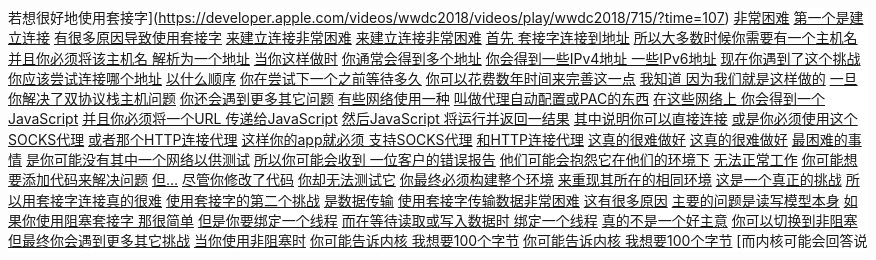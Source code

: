 若想很好地使用套接字](https://developer.apple.com/videos/wwdc2018/videos/play/wwdc2018/715/?time=107) [非常困难](https://developer.apple.com/videos/wwdc2018/videos/play/wwdc2018/715/?time=110) [第一个是建立连接](https://developer.apple.com/videos/wwdc2018/videos/play/wwdc2018/715/?time=113) [有很多原因导致使用套接字](https://developer.apple.com/videos/wwdc2018/videos/play/wwdc2018/715/?time=115) [来建立连接非常困难](https://developer.apple.com/videos/wwdc2018/videos/play/wwdc2018/715/?time=119) [来建立连接非常困难](https://developer.apple.com/videos/wwdc2018/videos/play/wwdc2018/715/?time=119) [首先 套接字连接到地址](https://developer.apple.com/videos/wwdc2018/videos/play/wwdc2018/715/?time=121) [所以大多数时候你需要有一个主机名](https://developer.apple.com/videos/wwdc2018/videos/play/wwdc2018/715/?time=124) [并且你必须将该主机名
解析为一个地址](https://developer.apple.com/videos/wwdc2018/videos/play/wwdc2018/715/?time=126) [当你这样做时](https://developer.apple.com/videos/wwdc2018/videos/play/wwdc2018/715/?time=130) [你通常会得到多个地址](https://developer.apple.com/videos/wwdc2018/videos/play/wwdc2018/715/?time=131) [你会得到一些IPv4地址
一些IPv6地址](https://developer.apple.com/videos/wwdc2018/videos/play/wwdc2018/715/?time=133) [现在你遇到了这个挑战](https://developer.apple.com/videos/wwdc2018/videos/play/wwdc2018/715/?time=138) [你应该尝试连接哪个地址](https://developer.apple.com/videos/wwdc2018/videos/play/wwdc2018/715/?time=139) [以什么顺序](https://developer.apple.com/videos/wwdc2018/videos/play/wwdc2018/715/?time=141) [你在尝试下一个之前等待多久](https://developer.apple.com/videos/wwdc2018/videos/play/wwdc2018/715/?time=142) [你可以花费数年时间来完善这一点](https://developer.apple.com/videos/wwdc2018/videos/play/wwdc2018/715/?time=144) [我知道
因为我们就是这样做的](https://developer.apple.com/videos/wwdc2018/videos/play/wwdc2018/715/?time=146) [一旦你解决了双协议栈主机问题](https://developer.apple.com/videos/wwdc2018/videos/play/wwdc2018/715/?time=150) [你还会遇到更多其它问题](https://developer.apple.com/videos/wwdc2018/videos/play/wwdc2018/715/?time=153) [有些网络使用一种](https://developer.apple.com/videos/wwdc2018/videos/play/wwdc2018/715/?time=155) [叫做代理自动配置或PAC的东西](https://developer.apple.com/videos/wwdc2018/videos/play/wwdc2018/715/?time=157) [在这些网络上
你会得到一个JavaScript](https://developer.apple.com/videos/wwdc2018/videos/play/wwdc2018/715/?time=160) [并且你必须将一个URL
传递给JavaScript](https://developer.apple.com/videos/wwdc2018/videos/play/wwdc2018/715/?time=162) [然后JavaScript
将运行并返回一结果](https://developer.apple.com/videos/wwdc2018/videos/play/wwdc2018/715/?time=165) [其中说明你可以直接连接](https://developer.apple.com/videos/wwdc2018/videos/play/wwdc2018/715/?time=167) [或是你必须使用这个SOCKS代理](https://developer.apple.com/videos/wwdc2018/videos/play/wwdc2018/715/?time=170) [或者那个HTTP连接代理](https://developer.apple.com/videos/wwdc2018/videos/play/wwdc2018/715/?time=172) [这样你的app就必须
支持SOCKS代理](https://developer.apple.com/videos/wwdc2018/videos/play/wwdc2018/715/?time=174) [和HTTP连接代理](https://developer.apple.com/videos/wwdc2018/videos/play/wwdc2018/715/?time=177) [这真的很难做好](https://developer.apple.com/videos/wwdc2018/videos/play/wwdc2018/715/?time=179) [这真的很难做好](https://developer.apple.com/videos/wwdc2018/videos/play/wwdc2018/715/?time=179) [最困难的事情](https://developer.apple.com/videos/wwdc2018/videos/play/wwdc2018/715/?time=181) [是你可能没有其中一个网络以供测试](https://developer.apple.com/videos/wwdc2018/videos/play/wwdc2018/715/?time=183) [所以你可能会收到
一位客户的错误报告](https://developer.apple.com/videos/wwdc2018/videos/play/wwdc2018/715/?time=185) [他们可能会抱怨它在他们的环境下](https://developer.apple.com/videos/wwdc2018/videos/play/wwdc2018/715/?time=188) [无法正常工作](https://developer.apple.com/videos/wwdc2018/videos/play/wwdc2018/715/?time=190) [你可能想要添加代码来解决问题](https://developer.apple.com/videos/wwdc2018/videos/play/wwdc2018/715/?time=192) [但…](https://developer.apple.com/videos/wwdc2018/videos/play/wwdc2018/715/?time=194) [尽管你修改了代码](https://developer.apple.com/videos/wwdc2018/videos/play/wwdc2018/715/?time=195) [你却无法测试它](https://developer.apple.com/videos/wwdc2018/videos/play/wwdc2018/715/?time=196) [你最终必须构建整个环境](https://developer.apple.com/videos/wwdc2018/videos/play/wwdc2018/715/?time=198) [来重现其所在的相同环境](https://developer.apple.com/videos/wwdc2018/videos/play/wwdc2018/715/?time=200) [这是一个真正的挑战](https://developer.apple.com/videos/wwdc2018/videos/play/wwdc2018/715/?time=202) [所以用套接字连接真的很难](https://developer.apple.com/videos/wwdc2018/videos/play/wwdc2018/715/?time=204) [使用套接字的第二个挑战](https://developer.apple.com/videos/wwdc2018/videos/play/wwdc2018/715/?time=208) [是数据传输](https://developer.apple.com/videos/wwdc2018/videos/play/wwdc2018/715/?time=211) [使用套接字传输数据非常困难](https://developer.apple.com/videos/wwdc2018/videos/play/wwdc2018/715/?time=212) [这有很多原因](https://developer.apple.com/videos/wwdc2018/videos/play/wwdc2018/715/?time=215) [主要的问题是读写模型本身](https://developer.apple.com/videos/wwdc2018/videos/play/wwdc2018/715/?time=217) [如果你使用阻塞套接字
那很简单](https://developer.apple.com/videos/wwdc2018/videos/play/wwdc2018/715/?time=222) [但是你要绑定一个线程](https://developer.apple.com/videos/wwdc2018/videos/play/wwdc2018/715/?time=225) [而在等待读取或写入数据时
绑定一个线程](https://developer.apple.com/videos/wwdc2018/videos/play/wwdc2018/715/?time=227) [真的不是一个好主意](https://developer.apple.com/videos/wwdc2018/videos/play/wwdc2018/715/?time=229) [你可以切换到非阻塞](https://developer.apple.com/videos/wwdc2018/videos/play/wwdc2018/715/?time=232) [但最终你会遇到更多其它挑战](https://developer.apple.com/videos/wwdc2018/videos/play/wwdc2018/715/?time=234) [当你使用非阻塞时](https://developer.apple.com/videos/wwdc2018/videos/play/wwdc2018/715/?time=237) [你可能告诉内核
我想要100个字节](https://developer.apple.com/videos/wwdc2018/videos/play/wwdc2018/715/?time=238) [你可能告诉内核
我想要100个字节](https://developer.apple.com/videos/wwdc2018/videos/play/wwdc2018/715/?time=238) [而内核可能会回答说